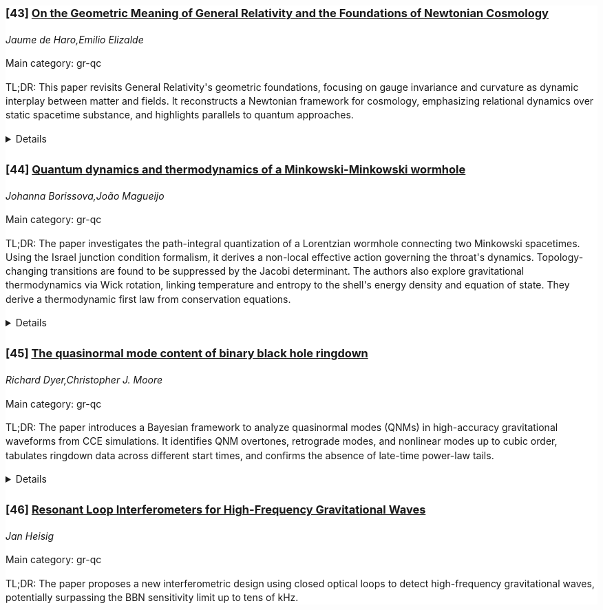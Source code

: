 
### [43] [On the Geometric Meaning of General Relativity and the Foundations of Newtonian Cosmology](https://arxiv.org/abs/2510.13934)
*Jaume de Haro,Emilio Elizalde*

Main category: gr-qc

TL;DR: This paper revisits General Relativity's geometric foundations, focusing on gauge invariance and curvature as dynamic interplay between matter and fields. It reconstructs a Newtonian framework for cosmology, emphasizing relational dynamics over static spacetime substance, and highlights parallels to quantum approaches.


<details><summary>Details</summary></details>


### [44] [Quantum dynamics and thermodynamics of a Minkowski-Minkowski wormhole](https://arxiv.org/abs/2510.13944)
*Johanna Borissova,João Magueijo*

Main category: gr-qc

TL;DR: The paper investigates the path-integral quantization of a Lorentzian wormhole connecting two Minkowski spacetimes. Using the Israel junction condition formalism, it derives a non-local effective action governing the throat's dynamics. Topology-changing transitions are found to be suppressed by the Jacobi determinant. The authors also explore gravitational thermodynamics via Wick rotation, linking temperature and entropy to the shell's energy density and equation of state. They derive a thermodynamic first law from conservation equations.


<details><summary>Details</summary></details>


### [45] [The quasinormal mode content of binary black hole ringdown](https://arxiv.org/abs/2510.13954)
*Richard Dyer,Christopher J. Moore*

Main category: gr-qc

TL;DR: The paper introduces a Bayesian framework to analyze quasinormal modes (QNMs) in high-accuracy gravitational waveforms from CCE simulations. It identifies QNM overtones, retrograde modes, and nonlinear modes up to cubic order, tabulates ringdown data across different start times, and confirms the absence of late-time power-law tails.


<details><summary>Details</summary></details>


### [46] [Resonant Loop Interferometers for High-Frequency Gravitational Waves](https://arxiv.org/abs/2510.13957)
*Jan Heisig*

Main category: gr-qc

TL;DR: The paper proposes a new interferometric design using closed optical loops to detect high-frequency gravitational waves, potentially surpassing the BBN sensitivity limit up to tens of kHz.
